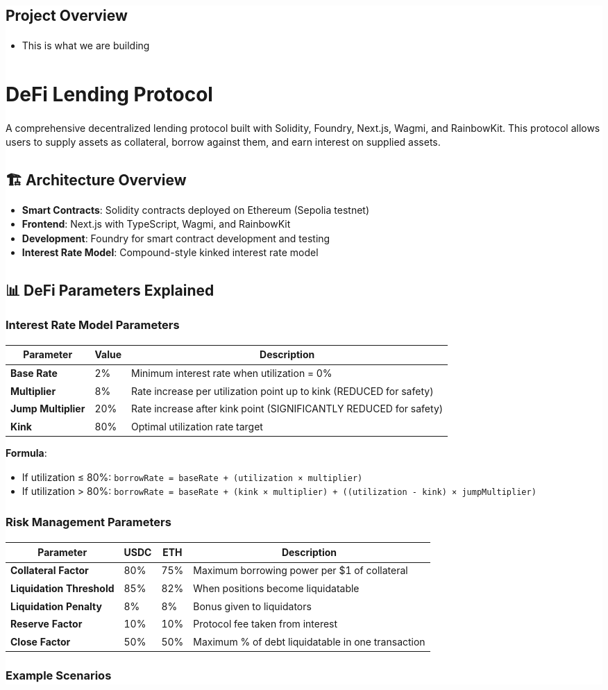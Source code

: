 ## Project Overview

- This is what we are building

# DeFi Lending Protocol

A comprehensive decentralized lending protocol built with Solidity, Foundry, Next.js, Wagmi, and RainbowKit. This protocol allows users to supply assets as collateral, borrow against them, and earn interest on supplied assets.

## 🏗️ Architecture Overview

- **Smart Contracts**: Solidity contracts deployed on Ethereum (Sepolia testnet)
- **Frontend**: Next.js with TypeScript, Wagmi, and RainbowKit
- **Development**: Foundry for smart contract development and testing
- **Interest Rate Model**: Compound-style kinked interest rate model

## 📊 DeFi Parameters Explained

### Interest Rate Model Parameters

| Parameter | Value | Description |
|-----------|--------|-------------|
| **Base Rate** | 2% | Minimum interest rate when utilization = 0% |
| **Multiplier** | 8% | Rate increase per utilization point up to kink (REDUCED for safety) |
| **Jump Multiplier** | 20% | Rate increase after kink point (SIGNIFICANTLY REDUCED for safety) |
| **Kink** | 80% | Optimal utilization rate target |

**Formula**: 
- If utilization ≤ 80%: `borrowRate = baseRate + (utilization × multiplier)`
- If utilization > 80%: `borrowRate = baseRate + (kink × multiplier) + ((utilization - kink) × jumpMultiplier)`

### Risk Management Parameters

| Parameter | USDC | ETH | Description |
|-----------|------|-----|-------------|
| **Collateral Factor** | 80% | 75% | Maximum borrowing power per $1 of collateral |
| **Liquidation Threshold** | 85% | 82% | When positions become liquidatable |
| **Liquidation Penalty** | 8% | 8% | Bonus given to liquidators |
| **Reserve Factor** | 10% | 10% | Protocol fee taken from interest |
| **Close Factor** | 50% | 50% | Maximum % of debt liquidatable in one transaction |

### Example Scenarios
